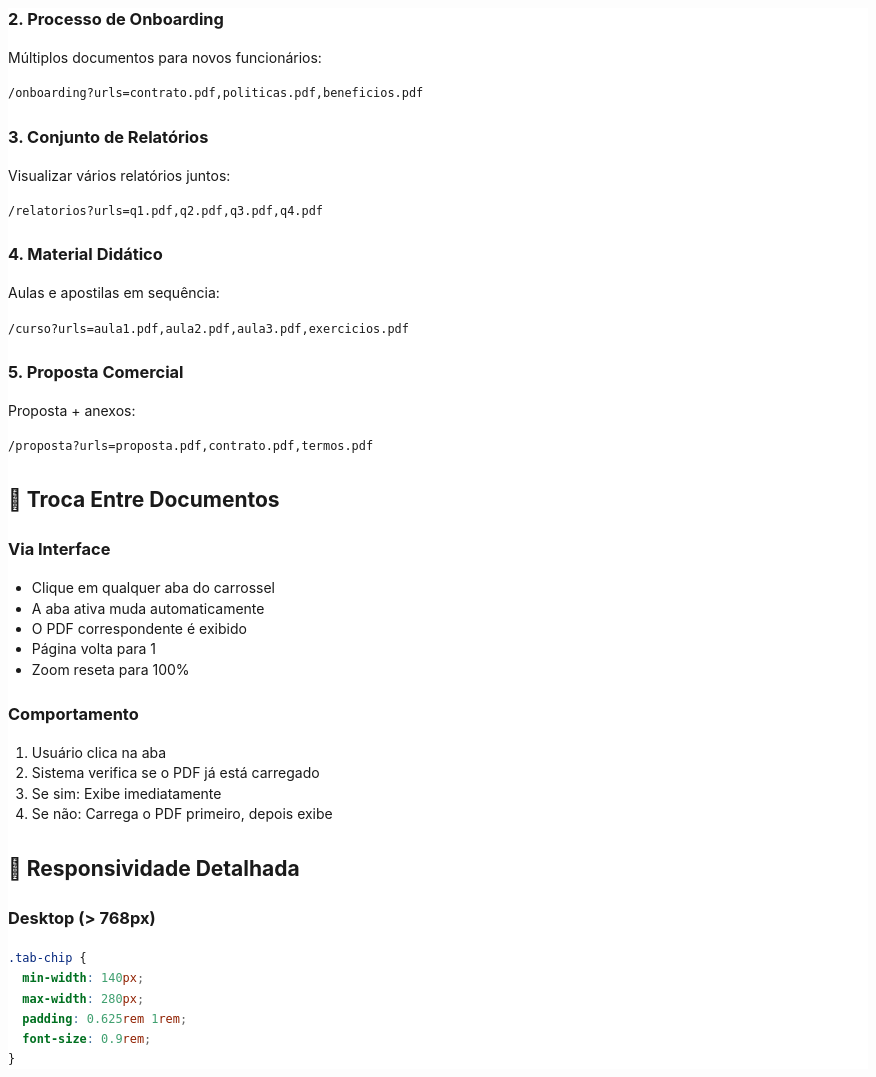 ### 2. Processo de Onboarding
Múltiplos documentos para novos funcionários:
```
/onboarding?urls=contrato.pdf,politicas.pdf,beneficios.pdf
```

### 3. Conjunto de Relatórios
Visualizar vários relatórios juntos:
```
/relatorios?urls=q1.pdf,q2.pdf,q3.pdf,q4.pdf
```

### 4. Material Didático
Aulas e apostilas em sequência:
```
/curso?urls=aula1.pdf,aula2.pdf,aula3.pdf,exercicios.pdf
```

### 5. Proposta Comercial
Proposta + anexos:
```
/proposta?urls=proposta.pdf,contrato.pdf,termos.pdf
```

## 🔄 Troca Entre Documentos

### Via Interface
- Clique em qualquer aba do carrossel
- A aba ativa muda automaticamente
- O PDF correspondente é exibido
- Página volta para 1
- Zoom reseta para 100%

### Comportamento
1. Usuário clica na aba
2. Sistema verifica se o PDF já está carregado
3. Se sim: Exibe imediatamente
4. Se não: Carrega o PDF primeiro, depois exibe

## 📱 Responsividade Detalhada

### Desktop (> 768px)
```scss
.tab-chip {
  min-width: 140px;
  max-width: 280px;
  padding: 0.625rem 1rem;
  font-size: 0.9rem;
}
```
